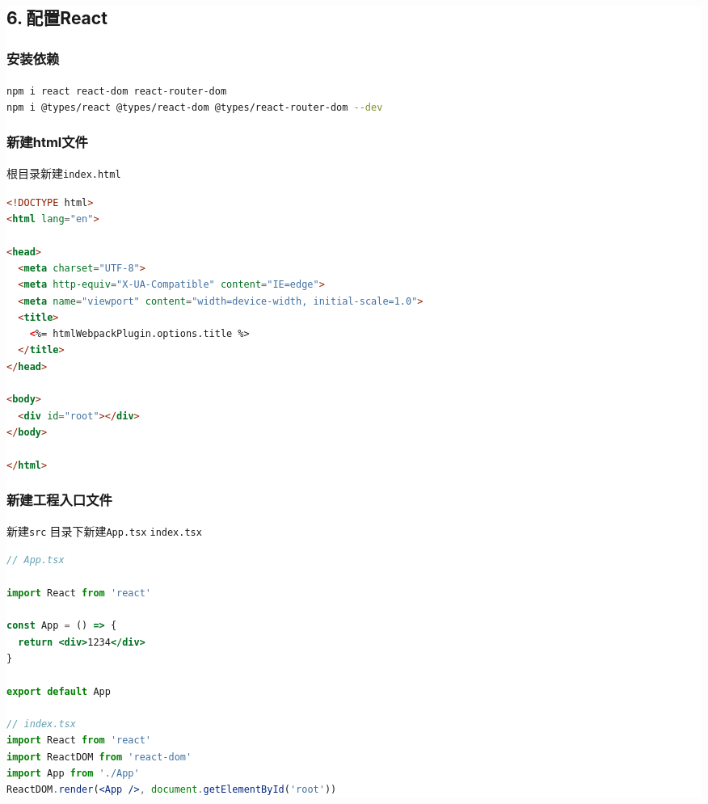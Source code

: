 ## 6. 配置React

### 安装依赖

```bash
npm i react react-dom react-router-dom
npm i @types/react @types/react-dom @types/react-router-dom --dev

```

### 新建html文件

根目录新建`index.html`

```html
<!DOCTYPE html>
<html lang="en">

<head>
  <meta charset="UTF-8">
  <meta http-equiv="X-UA-Compatible" content="IE=edge">
  <meta name="viewport" content="width=device-width, initial-scale=1.0">
  <title>
    <%= htmlWebpackPlugin.options.title %>
  </title>
</head>

<body>
  <div id="root"></div>
</body>

</html>

```

### 新建工程入口文件

新建`src` 目录下新建`App.tsx`  `index.tsx`

```jsx
// App.tsx

import React from 'react'

const App = () => {
  return <div>1234</div>
}

export default App

// index.tsx
import React from 'react'
import ReactDOM from 'react-dom'
import App from './App'
ReactDOM.render(<App />, document.getElementById('root'))

```
